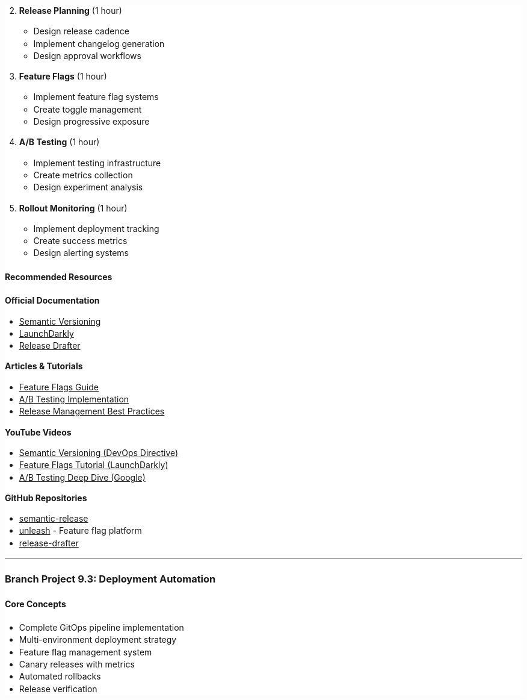 2. **Release Planning** (1 hour)
   - Design release cadence
   - Implement changelog generation
   - Design approval workflows

3. **Feature Flags** (1 hour)
   - Implement feature flag systems
   - Create toggle management
   - Design progressive exposure

4. **A/B Testing** (1 hour)
   - Implement testing infrastructure
   - Create metrics collection
   - Design experiment analysis

5. **Rollout Monitoring** (1 hour)
   - Implement deployment tracking
   - Create success metrics
   - Design alerting systems

#### Recommended Resources

**Official Documentation**
- [Semantic Versioning](https://semver.org/)
- [LaunchDarkly](https://docs.launchdarkly.com/)
- [Release Drafter](https://github.com/release-drafter/release-drafter)

**Articles & Tutorials**
- [Feature Flags Guide](https://martinfowler.com/articles/feature-toggles.html)
- [A/B Testing Implementation](https://www.split.io/blog/python-a-b-testing/)
- [Release Management Best Practices](https://www.atlassian.com/git/tutorials/comparing-workflows/gitflow-workflow)

**YouTube Videos**
- [Semantic Versioning (DevOps Directive)](https://www.youtube.com/watch?v=LVkAPoQvxCQ)
- [Feature Flags Tutorial (LaunchDarkly)](https://www.youtube.com/watch?v=3h6J8Tl1p8Y)
- [A/B Testing Deep Dive (Google)](https://www.youtube.com/watch?v=JsZAaBeRg7Q)

**GitHub Repositories**
- [semantic-release](https://github.com/semantic-release/semantic-release)
- [unleash](https://github.com/Unleash/unleash) - Feature flag platform
- [release-drafter](https://github.com/release-drafter/release-drafter)

---

### Branch Project 9.3: Deployment Automation

#### Core Concepts
- Complete GitOps pipeline implementation
- Multi-environment deployment strategy
- Feature flag management system
- Canary releases with metrics
- Automated rollbacks
- Release verification
